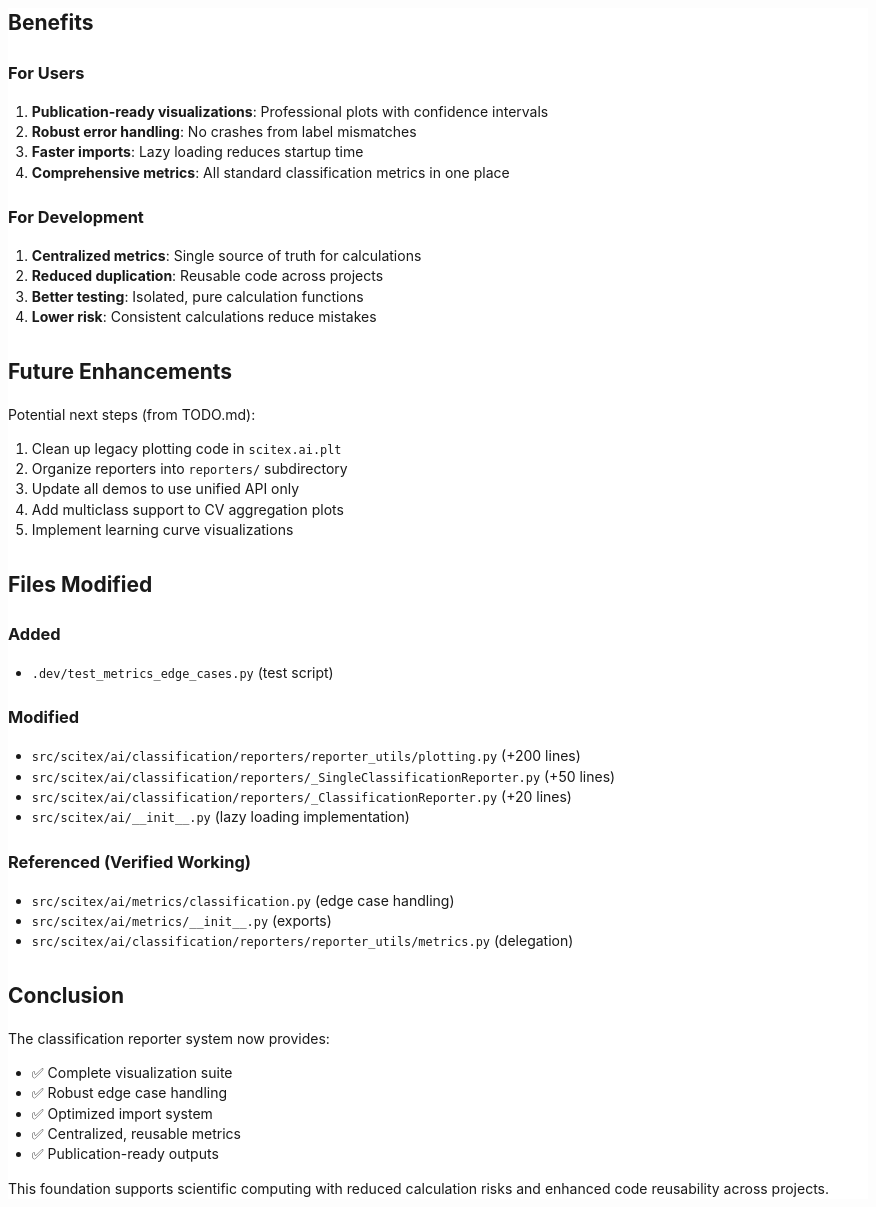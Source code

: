 ## Benefits

### For Users
1. **Publication-ready visualizations**: Professional plots with confidence intervals
2. **Robust error handling**: No crashes from label mismatches
3. **Faster imports**: Lazy loading reduces startup time
4. **Comprehensive metrics**: All standard classification metrics in one place

### For Development
1. **Centralized metrics**: Single source of truth for calculations
2. **Reduced duplication**: Reusable code across projects
3. **Better testing**: Isolated, pure calculation functions
4. **Lower risk**: Consistent calculations reduce mistakes

## Future Enhancements

Potential next steps (from TODO.md):
1. Clean up legacy plotting code in `scitex.ai.plt`
2. Organize reporters into `reporters/` subdirectory
3. Update all demos to use unified API only
4. Add multiclass support to CV aggregation plots
5. Implement learning curve visualizations

## Files Modified

### Added
- `.dev/test_metrics_edge_cases.py` (test script)

### Modified
- `src/scitex/ai/classification/reporters/reporter_utils/plotting.py` (+200 lines)
- `src/scitex/ai/classification/reporters/_SingleClassificationReporter.py` (+50 lines)
- `src/scitex/ai/classification/reporters/_ClassificationReporter.py` (+20 lines)
- `src/scitex/ai/__init__.py` (lazy loading implementation)

### Referenced (Verified Working)
- `src/scitex/ai/metrics/classification.py` (edge case handling)
- `src/scitex/ai/metrics/__init__.py` (exports)
- `src/scitex/ai/classification/reporters/reporter_utils/metrics.py` (delegation)

## Conclusion

The classification reporter system now provides:
- ✅ Complete visualization suite
- ✅ Robust edge case handling
- ✅ Optimized import system
- ✅ Centralized, reusable metrics
- ✅ Publication-ready outputs

This foundation supports scientific computing with reduced calculation risks and enhanced code reusability across projects.
